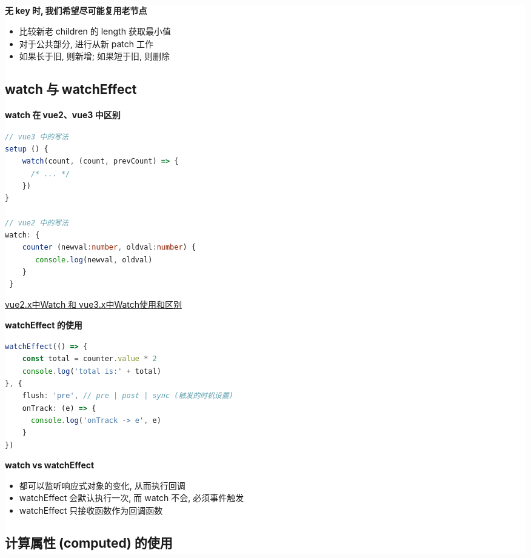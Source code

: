 
**无 key 时, 我们希望尽可能复用老节点**

- 比较新老 children 的 length 获取最小值
- 对于公共部分, 进行从新 patch 工作
- 如果长于旧, 则新增; 如果短于旧, 则删除





## watch 与 watchEffect

**watch 在 vue2、vue3 中区别**

```typescript
// vue3 中的写法
setup () {
    watch(count, (count, prevCount) => {
      /* ... */
    })
}

// vue2 中的写法
watch: {
    counter (newval:number, oldval:number) {
       console.log(newval, oldval)
    }
 }
```

[vue2.x中Watch 和 vue3.x中Watch使用和区别](https://blog.csdn.net/Liushiliu104/article/details/119987818)



**watchEffect 的使用**

```typescript
watchEffect(() => {
    const total = counter.value * 2
    console.log('total is:' + total)
}, {
    flush: 'pre', // pre | post | sync (触发的时机设置)
    onTrack: (e) => {
      console.log('onTrack -> e', e)
    }
})
```



**watch vs watchEffect**

- 都可以监听响应式对象的变化, 从而执行回调
- watchEffect 会默认执行一次, 而 watch 不会, 必须事件触发
- watchEffect 只接收函数作为回调函数



## 计算属性 (computed) 的使用
